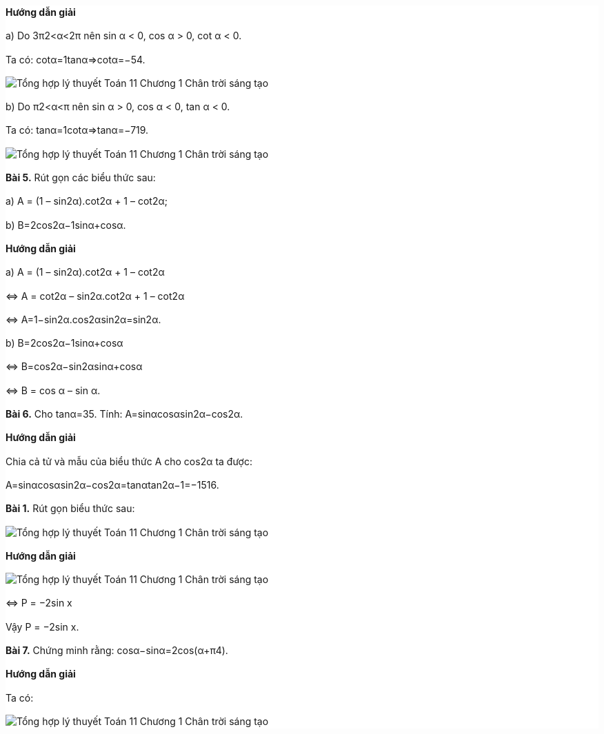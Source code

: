 **Hướng dẫn giải**

a) Do 3π2<α<2π nên sin α < 0, cos α > 0, cot α < 0.

Ta có: cotα=1tanα⇒cotα=−54.

![Tổng hợp lý thuyết Toán 11 Chương 1 Chân trời sáng tạo](https://vietjack.com/toan-11-ct/images/ly-thuyet-bai-on-tap-cuoi-chuong-1-15.PNG)

b) Do π2<α<π nên sin α > 0, cos α < 0, tan α < 0.

Ta có: tanα=1cotα⇒tanα=−719.

![Tổng hợp lý thuyết Toán 11 Chương 1 Chân trời sáng tạo](https://vietjack.com/toan-11-ct/images/ly-thuyet-bai-on-tap-cuoi-chuong-1-16.PNG)

**Bài 5.** Rút gọn các biểu thức sau:

a) A = (1 – sin2α).cot2α + 1 – cot2α;

b) B=2cos2α−1sinα+cosα.

**Hướng dẫn giải**

a) A = (1 – sin2α).cot2α + 1 – cot2α

⇔ A = cot2α – sin2α.cot2α + 1 – cot2α

⇔ A=1−sin2α.cos2αsin2α=sin2α.

b) B=2cos2α−1sinα+cosα

⇔ B=cos2α−sin2αsinα+cosα

⇔ B = cos α – sin α.

**Bài 6.** Cho tanα=35. Tính: A=sinαcosαsin2α−cos2α.

**Hướng dẫn giải**

Chia cả tử và mẫu của biểu thức A cho cos2α ta được:

A=sinαcosαsin2α−cos2α=tanαtan2α−1=−1516.

**Bài 1.** Rút gọn biểu thức sau:

![Tổng hợp lý thuyết Toán 11 Chương 1 Chân trời sáng tạo](https://vietjack.com/toan-11-ct/images/ly-thuyet-bai-on-tap-cuoi-chuong-1-27.PNG)

**Hướng dẫn giải**

![Tổng hợp lý thuyết Toán 11 Chương 1 Chân trời sáng tạo](https://vietjack.com/toan-11-ct/images/ly-thuyet-bai-on-tap-cuoi-chuong-1-28.PNG)

⇔ P = −2sin x

Vậy P = −2sin x.

**Bài 7.** Chứng minh rằng: cosα−sinα=2cos(α+π4).

**Hướng dẫn giải**

Ta có: 

![Tổng hợp lý thuyết Toán 11 Chương 1 Chân trời sáng tạo](https://vietjack.com/toan-11-ct/images/ly-thuyet-bai-on-tap-cuoi-chuong-1-29.PNG)

